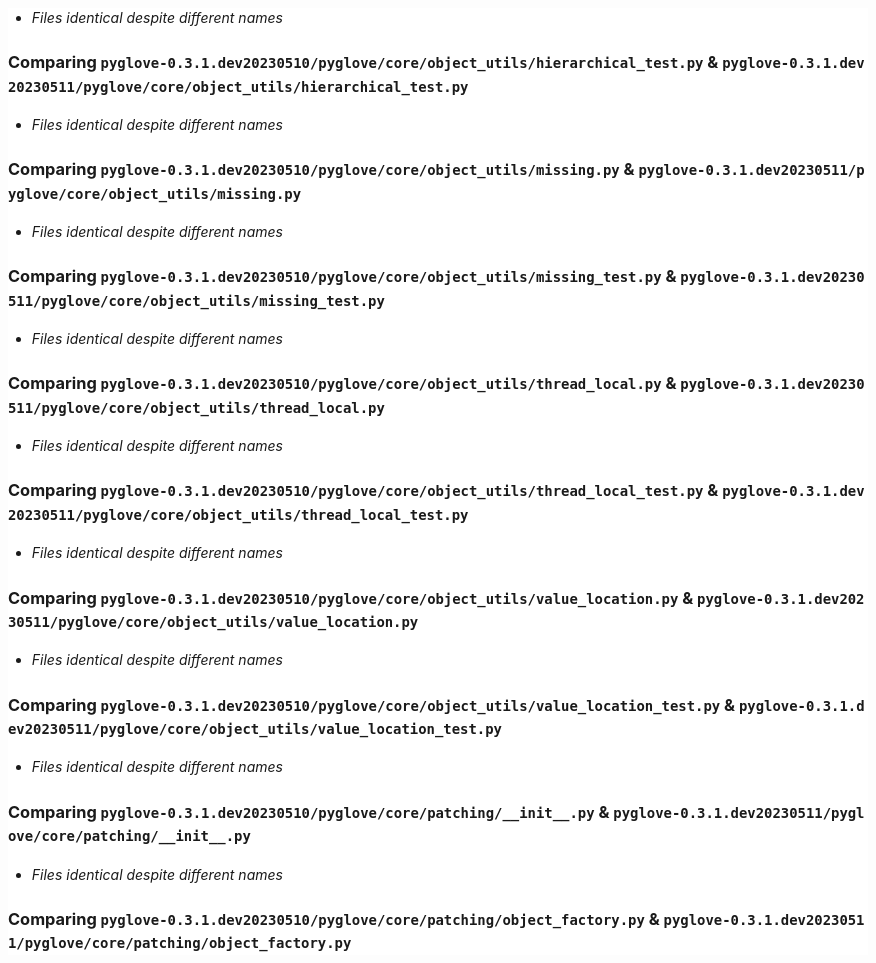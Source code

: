  * *Files identical despite different names*

### Comparing `pyglove-0.3.1.dev20230510/pyglove/core/object_utils/hierarchical_test.py` & `pyglove-0.3.1.dev20230511/pyglove/core/object_utils/hierarchical_test.py`

 * *Files identical despite different names*

### Comparing `pyglove-0.3.1.dev20230510/pyglove/core/object_utils/missing.py` & `pyglove-0.3.1.dev20230511/pyglove/core/object_utils/missing.py`

 * *Files identical despite different names*

### Comparing `pyglove-0.3.1.dev20230510/pyglove/core/object_utils/missing_test.py` & `pyglove-0.3.1.dev20230511/pyglove/core/object_utils/missing_test.py`

 * *Files identical despite different names*

### Comparing `pyglove-0.3.1.dev20230510/pyglove/core/object_utils/thread_local.py` & `pyglove-0.3.1.dev20230511/pyglove/core/object_utils/thread_local.py`

 * *Files identical despite different names*

### Comparing `pyglove-0.3.1.dev20230510/pyglove/core/object_utils/thread_local_test.py` & `pyglove-0.3.1.dev20230511/pyglove/core/object_utils/thread_local_test.py`

 * *Files identical despite different names*

### Comparing `pyglove-0.3.1.dev20230510/pyglove/core/object_utils/value_location.py` & `pyglove-0.3.1.dev20230511/pyglove/core/object_utils/value_location.py`

 * *Files identical despite different names*

### Comparing `pyglove-0.3.1.dev20230510/pyglove/core/object_utils/value_location_test.py` & `pyglove-0.3.1.dev20230511/pyglove/core/object_utils/value_location_test.py`

 * *Files identical despite different names*

### Comparing `pyglove-0.3.1.dev20230510/pyglove/core/patching/__init__.py` & `pyglove-0.3.1.dev20230511/pyglove/core/patching/__init__.py`

 * *Files identical despite different names*

### Comparing `pyglove-0.3.1.dev20230510/pyglove/core/patching/object_factory.py` & `pyglove-0.3.1.dev20230511/pyglove/core/patching/object_factory.py`
